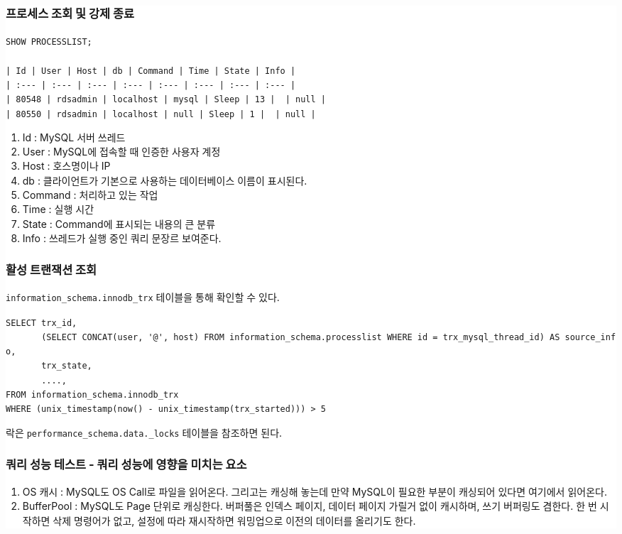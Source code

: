 





### 프로세스 조회 및 강제 종료

```mysql
SHOW PROCESSLIST;

| Id | User | Host | db | Command | Time | State | Info |
| :--- | :--- | :--- | :--- | :--- | :--- | :--- | :--- |
| 80548 | rdsadmin | localhost | mysql | Sleep | 13 |  | null |
| 80550 | rdsadmin | localhost | null | Sleep | 1 |  | null |

```

1. Id      : MySQL 서버 쓰레드
2. User    : MySQL에 접속할 때 인증한 사용자 계정
3. Host    : 호스명이나 IP
4. db      : 클라이언트가 기본으로 사용하는 데이터베이스 이름이 표시된다.
5. Command : 처리하고 있는 작업
6. Time    : 실행 시간
7. State   : Command에 표시되는 내용의 큰 분류
8. Info    : 쓰레드가 실행 중인 쿼리 문장르 보여준다.


### 활성 트랜잭션 조회
`information_schema.innodb_trx` 테이블을 통해 확인할 수 있다. 
```mysql
SELECT trx_id,
       (SELECT CONCAT(user, '@', host) FROM information_schema.processlist WHERE id = trx_mysql_thread_id) AS source_info,
       trx_state,
       ....,
FROM information_schema.innodb_trx
WHERE (unix_timestamp(now() - unix_timestamp(trx_started))) > 5

```

락은 `performance_schema.data._locks` 테이블을 참조하면 된다.


### 쿼리 성능 테스트 - 쿼리 성능에 영향을 미치는 요소

1. OS 캐시 : MySQL도 OS Call로 파일을 읽어온다. 그리고는 캐싱해 놓는데 만약 MySQL이 필요한 부분이 캐싱되어 있다면 여기에서 읽어온다.
2. BufferPool : MySQL도 Page 단위로 캐싱한다. 버퍼풀은 인덱스 페이지, 데이터 페이지 가릴거 없이 캐시하며, 쓰기 버퍼링도 겸한다. 한 번 시작하면 삭제 명령어가 없고, 설정에 따라 재시작하면 워밍업으로 이전의 데이터를 올리기도 한다.
